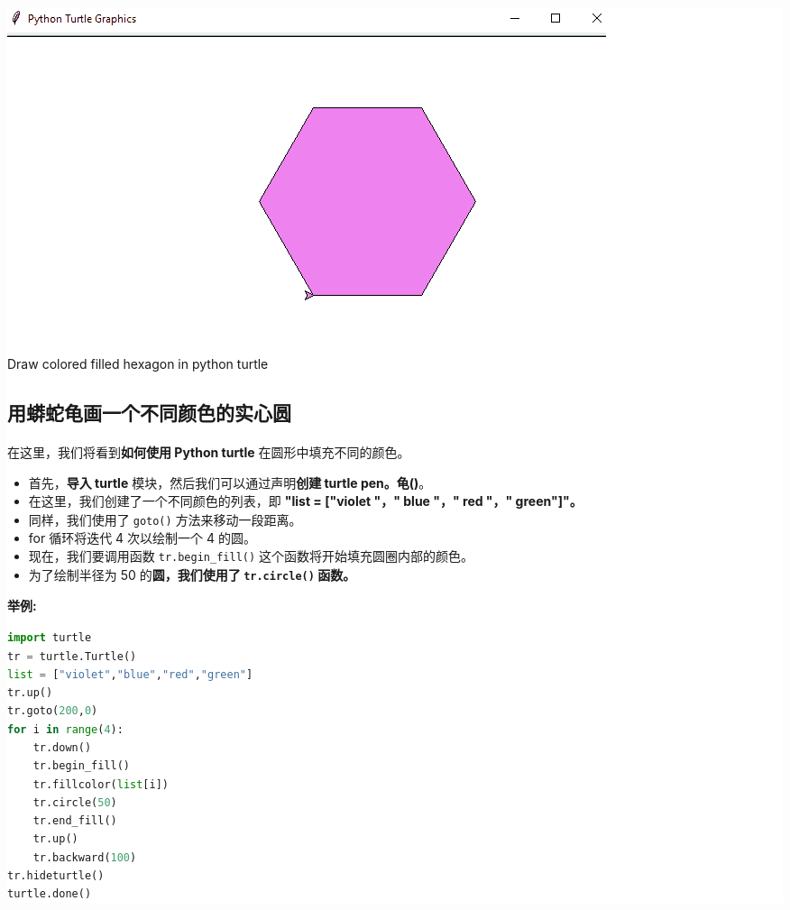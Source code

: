 ![Draw colored filled hexagon in python turtle](img/0901fa0a3ecda86fd3ada399e86968ad.png "Draw colored filled hexagon in python turtle")

Draw colored filled hexagon in python turtle

## 用蟒蛇龟画一个不同颜色的实心圆

在这里，我们将看到**如何使用 Python turtle** 在圆形中填充不同的颜色。

*   首先，**导入 turtle** 模块，然后我们可以通过声明**创建 turtle pen。龟()**。
*   在这里，我们创建了一个不同颜色的列表，即 **"list = ["violet "，" blue "，" red "，" green"]"。**
*   同样，我们使用了 `goto()` 方法来移动一段距离。
*   for 循环将迭代 4 次以绘制一个 4 的圆。
*   现在，我们要调用函数 `tr.begin_fill()` 这个函数将开始填充圆圈内部的颜色。
*   为了绘制半径为 50 的**圆，我们使用了 `tr.circle()` 函数。**

**举例:**

```py
import turtle
tr = turtle.Turtle()
list = ["violet","blue","red","green"]
tr.up()
tr.goto(200,0)
for i in range(4):
    tr.down()
    tr.begin_fill()
    tr.fillcolor(list[i])
    tr.circle(50)
    tr.end_fill()
    tr.up()
    tr.backward(100)
tr.hideturtle()
turtle.done()
```
